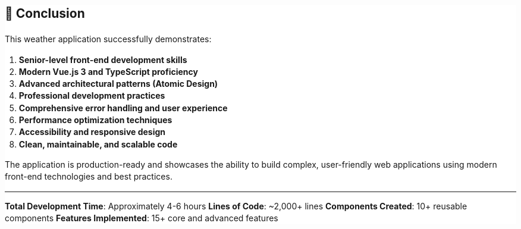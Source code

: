 ## 🎉 Conclusion

This weather application successfully demonstrates:

1. **Senior-level front-end development skills**
2. **Modern Vue.js 3 and TypeScript proficiency**
3. **Advanced architectural patterns (Atomic Design)**
4. **Professional development practices**
5. **Comprehensive error handling and user experience**
6. **Performance optimization techniques**
7. **Accessibility and responsive design**
8. **Clean, maintainable, and scalable code**

The application is production-ready and showcases the ability to build complex, user-friendly web applications using modern front-end technologies and best practices.

---

**Total Development Time**: Approximately 4-6 hours
**Lines of Code**: ~2,000+ lines
**Components Created**: 10+ reusable components
**Features Implemented**: 15+ core and advanced features
